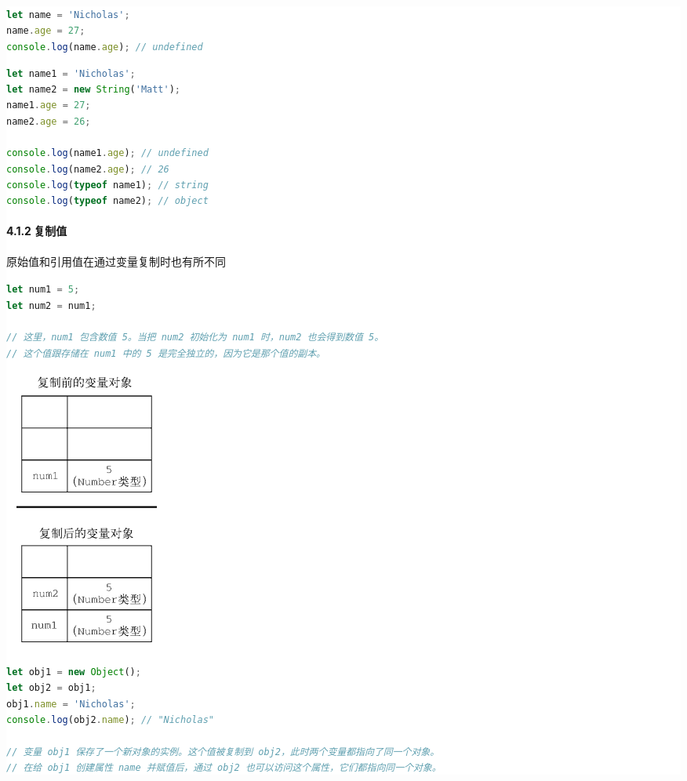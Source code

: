 ```js
let name = 'Nicholas';
name.age = 27;
console.log(name.age); // undefined
```

```js
let name1 = 'Nicholas';
let name2 = new String('Matt');
name1.age = 27;
name2.age = 26;

console.log(name1.age); // undefined
console.log(name2.age); // 26
console.log(typeof name1); // string
console.log(typeof name2); // object
```

#### 4.1.2 复制值

原始值和引用值在通过变量复制时也有所不同

```js
let num1 = 5;
let num2 = num1;

// 这里，num1 包含数值 5。当把 num2 初始化为 num1 时，num2 也会得到数值 5。
// 这个值跟存储在 num1 中的 5 是完全独立的，因为它是那个值的副本。
```

![image.png](./img/3.png)

```js
let obj1 = new Object();
let obj2 = obj1;
obj1.name = 'Nicholas';
console.log(obj2.name); // "Nicholas"

// 变量 obj1 保存了一个新对象的实例。这个值被复制到 obj2，此时两个变量都指向了同一个对象。
// 在给 obj1 创建属性 name 并赋值后，通过 obj2 也可以访问这个属性，它们都指向同一个对象。
```
